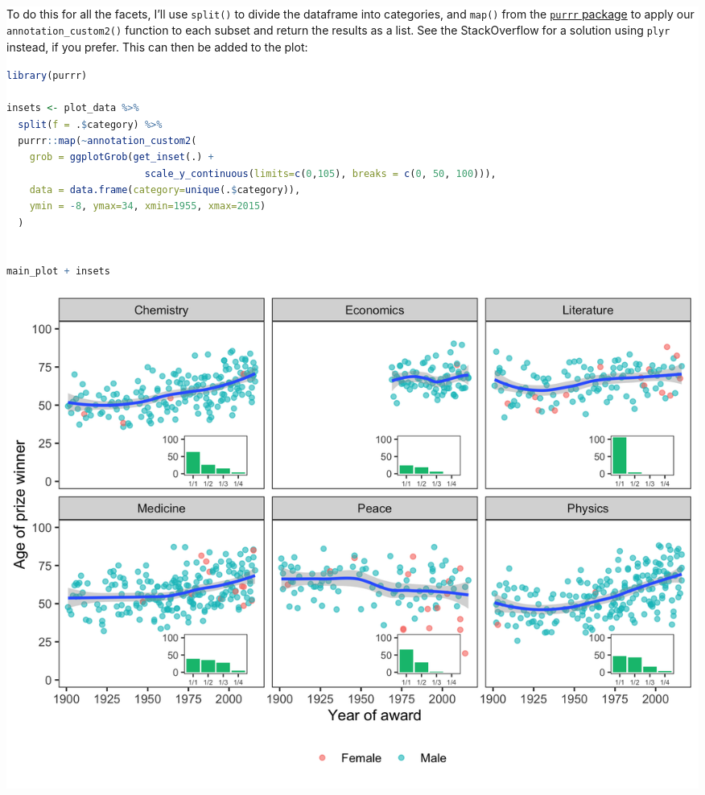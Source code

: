 To do this for all the facets, I’ll use `split()` to divide the
dataframe into categories, and `map()` from the [`purrr`
package](https://purrr.tidyverse.org/) to apply our
`annotation_custom2()` function to each subset and return the results as
a list. See the StackOverflow for a solution using `plyr` instead, if
you prefer. This can then be added to the plot:

``` r
library(purrr)

insets <- plot_data %>% 
  split(f = .$category) %>%
  purrr::map(~annotation_custom2(
    grob = ggplotGrob(get_inset(.) +
                        scale_y_continuous(limits=c(0,105), breaks = c(0, 50, 100))), 
    data = data.frame(category=unique(.$category)),
    ymin = -8, ymax=34, xmin=1955, xmax=2015)
  )


main_plot + insets
```

<img src="images/combining-inset-plots-with-facets-unnamed-chunk-8-1.png" alt="" width="100%"/>
